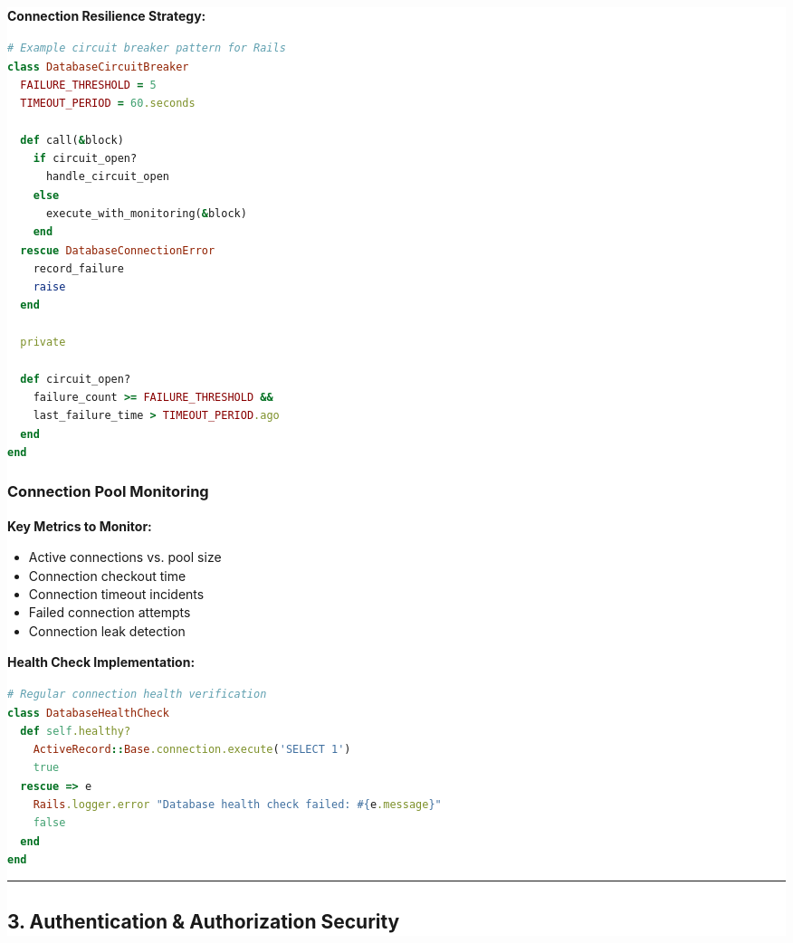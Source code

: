 **Connection Resilience Strategy:**
```ruby
# Example circuit breaker pattern for Rails
class DatabaseCircuitBreaker
  FAILURE_THRESHOLD = 5
  TIMEOUT_PERIOD = 60.seconds
  
  def call(&block)
    if circuit_open?
      handle_circuit_open
    else
      execute_with_monitoring(&block)
    end
  rescue DatabaseConnectionError
    record_failure
    raise
  end
  
  private
  
  def circuit_open?
    failure_count >= FAILURE_THRESHOLD && 
    last_failure_time > TIMEOUT_PERIOD.ago
  end
end
```

### Connection Pool Monitoring

**Key Metrics to Monitor:**
- Active connections vs. pool size
- Connection checkout time
- Connection timeout incidents  
- Failed connection attempts
- Connection leak detection

**Health Check Implementation:**
```ruby
# Regular connection health verification
class DatabaseHealthCheck
  def self.healthy?
    ActiveRecord::Base.connection.execute('SELECT 1')
    true
  rescue => e
    Rails.logger.error "Database health check failed: #{e.message}"
    false
  end
end
```

---

## 3. Authentication & Authorization Security
